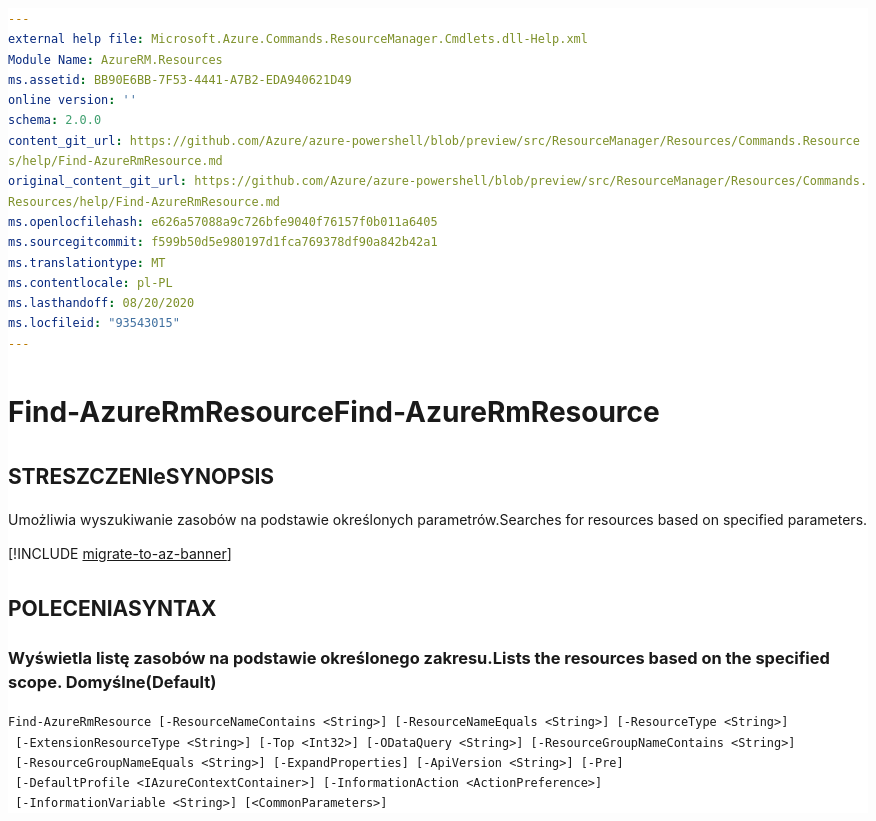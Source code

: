 ```yaml
---
external help file: Microsoft.Azure.Commands.ResourceManager.Cmdlets.dll-Help.xml
Module Name: AzureRM.Resources
ms.assetid: BB90E6BB-7F53-4441-A7B2-EDA940621D49
online version: ''
schema: 2.0.0
content_git_url: https://github.com/Azure/azure-powershell/blob/preview/src/ResourceManager/Resources/Commands.Resources/help/Find-AzureRmResource.md
original_content_git_url: https://github.com/Azure/azure-powershell/blob/preview/src/ResourceManager/Resources/Commands.Resources/help/Find-AzureRmResource.md
ms.openlocfilehash: e626a57088a9c726bfe9040f76157f0b011a6405
ms.sourcegitcommit: f599b50d5e980197d1fca769378df90a842b42a1
ms.translationtype: MT
ms.contentlocale: pl-PL
ms.lasthandoff: 08/20/2020
ms.locfileid: "93543015"
---
```

# <span data-ttu-id="acb01-101">Find-AzureRmResource</span><span class="sxs-lookup"><span data-stu-id="acb01-101">Find-AzureRmResource</span></span>

## <span data-ttu-id="acb01-102">STRESZCZENIe</span><span class="sxs-lookup"><span data-stu-id="acb01-102">SYNOPSIS</span></span>
<span data-ttu-id="acb01-103">Umożliwia wyszukiwanie zasobów na podstawie określonych parametrów.</span><span class="sxs-lookup"><span data-stu-id="acb01-103">Searches for resources based on specified parameters.</span></span>

[!INCLUDE [migrate-to-az-banner](../../includes/migrate-to-az-banner.md)]

## <span data-ttu-id="acb01-104">POLECENIA</span><span class="sxs-lookup"><span data-stu-id="acb01-104">SYNTAX</span></span>

### <span data-ttu-id="acb01-105">Wyświetla listę zasobów na podstawie określonego zakresu.</span><span class="sxs-lookup"><span data-stu-id="acb01-105">Lists the resources based on the specified scope.</span></span> <span data-ttu-id="acb01-106">Domyślne</span><span class="sxs-lookup"><span data-stu-id="acb01-106">(Default)</span></span>
```
Find-AzureRmResource [-ResourceNameContains <String>] [-ResourceNameEquals <String>] [-ResourceType <String>]
 [-ExtensionResourceType <String>] [-Top <Int32>] [-ODataQuery <String>] [-ResourceGroupNameContains <String>]
 [-ResourceGroupNameEquals <String>] [-ExpandProperties] [-ApiVersion <String>] [-Pre]
 [-DefaultProfile <IAzureContextContainer>] [-InformationAction <ActionPreference>]
 [-InformationVariable <String>] [<CommonParameters>]
```
